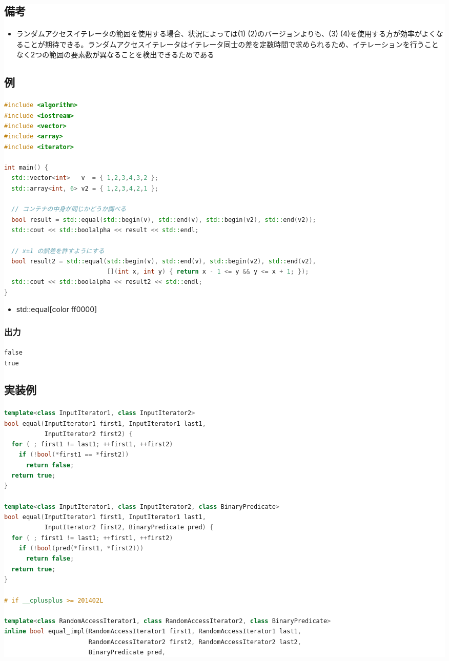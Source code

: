 
## 備考
- ランダムアクセスイテレータの範囲を使用する場合、状況によっては(1) (2)のバージョンよりも、(3) (4)を使用する方が効率がよくなることが期待できる。ランダムアクセスイテレータはイテレータ同士の差を定数時間で求められるため、イテレーションを行うことなく2つの範囲の要素数が異なることを検出できるためである


## 例
```cpp example
#include <algorithm>
#include <iostream>
#include <vector>
#include <array>
#include <iterator>

int main() {
  std::vector<int>   v  = { 1,2,3,4,3,2 };
  std::array<int, 6> v2 = { 1,2,3,4,2,1 };

  // コンテナの中身が同じかどうか調べる
  bool result = std::equal(std::begin(v), std::end(v), std::begin(v2), std::end(v2));
  std::cout << std::boolalpha << result << std::endl;

  // x±1 の誤差を許すようにする
  bool result2 = std::equal(std::begin(v), std::end(v), std::begin(v2), std::end(v2),
                            [](int x, int y) { return x - 1 <= y && y <= x + 1; });
  std::cout << std::boolalpha << result2 << std::endl;
}
```
* std::equal[color ff0000]

### 出力
```
false
true
```


## 実装例
```cpp
template<class InputIterator1, class InputIterator2>
bool equal(InputIterator1 first1, InputIterator1 last1,
           InputIterator2 first2) {
  for ( ; first1 != last1; ++first1, ++first2)
    if (!bool(*first1 == *first2))
      return false;
  return true;
}

template<class InputIterator1, class InputIterator2, class BinaryPredicate>
bool equal(InputIterator1 first1, InputIterator1 last1,
           InputIterator2 first2, BinaryPredicate pred) {
  for ( ; first1 != last1; ++first1, ++first2)
    if (!bool(pred(*first1, *first2)))
      return false;
  return true;
}

# if __cplusplus >= 201402L

template<class RandomAccessIterator1, class RandomAccessIterator2, class BinaryPredicate>
inline bool equal_impl(RandomAccessIterator1 first1, RandomAccessIterator1 last1,
                       RandomAccessIterator2 first2, RandomAccessIterator2 last2,
                       BinaryPredicate pred,
```